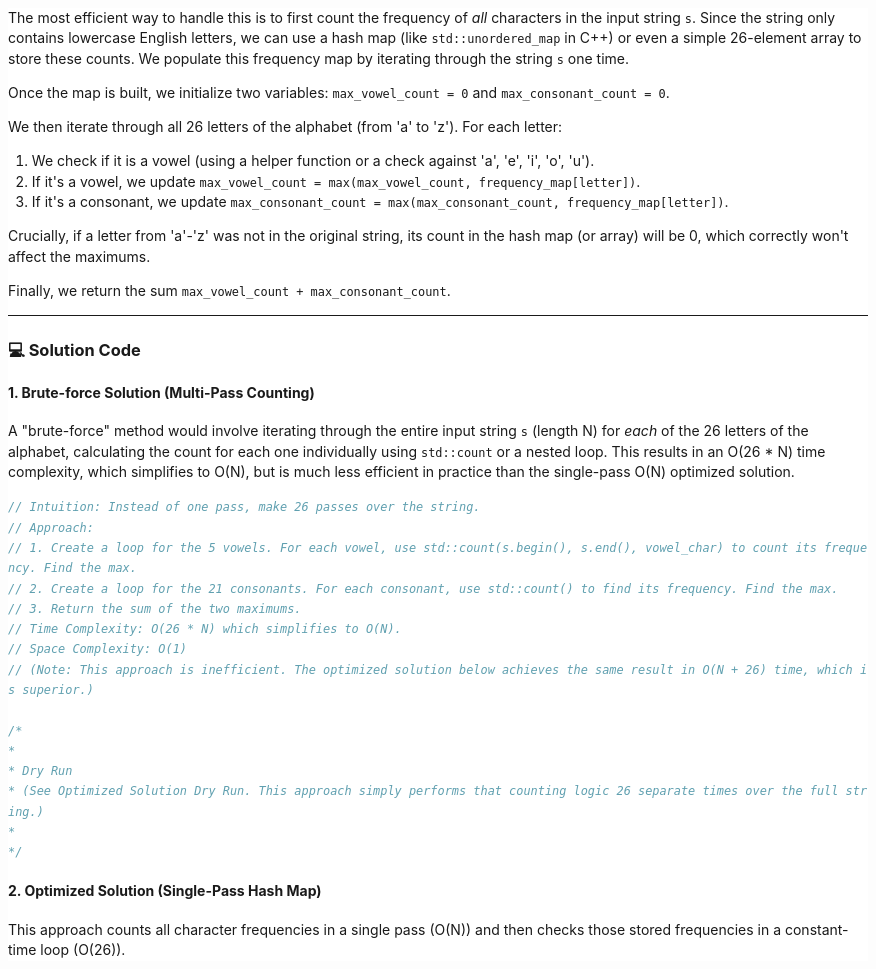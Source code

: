 The most efficient way to handle this is to first count the frequency of *all* characters in the input string `s`. Since the string only contains lowercase English letters, we can use a hash map (like `std::unordered_map` in C++) or even a simple 26-element array to store these counts. We populate this frequency map by iterating through the string `s` one time.

Once the map is built, we initialize two variables: `max_vowel_count = 0` and `max_consonant_count = 0`.

We then iterate through all 26 letters of the alphabet (from 'a' to 'z'). For each letter:
1.  We check if it is a vowel (using a helper function or a check against 'a', 'e', 'i', 'o', 'u').
2.  If it's a vowel, we update `max_vowel_count = max(max_vowel_count, frequency_map[letter])`.
3.  If it's a consonant, we update `max_consonant_count = max(max_consonant_count, frequency_map[letter])`.

Crucially, if a letter from 'a'-'z' was not in the original string, its count in the hash map (or array) will be 0, which correctly won't affect the maximums.

Finally, we return the sum `max_vowel_count + max_consonant_count`.

---

### 💻 Solution Code

#### 1. Brute-force Solution (Multi-Pass Counting)

A "brute-force" method would involve iterating through the entire input string `s` (length N) for *each* of the 26 letters of the alphabet, calculating the count for each one individually using `std::count` or a nested loop. This results in an O(26 * N) time complexity, which simplifies to O(N), but is much less efficient in practice than the single-pass O(N) optimized solution.

```cpp
// Intuition: Instead of one pass, make 26 passes over the string.
// Approach:
// 1. Create a loop for the 5 vowels. For each vowel, use std::count(s.begin(), s.end(), vowel_char) to count its frequency. Find the max.
// 2. Create a loop for the 21 consonants. For each consonant, use std::count() to find its frequency. Find the max.
// 3. Return the sum of the two maximums.
// Time Complexity: O(26 * N) which simplifies to O(N).
// Space Complexity: O(1)
// (Note: This approach is inefficient. The optimized solution below achieves the same result in O(N + 26) time, which is superior.)

/*
*
* Dry Run
* (See Optimized Solution Dry Run. This approach simply performs that counting logic 26 separate times over the full string.)
*
*/
```

#### 2. Optimized Solution (Single-Pass Hash Map)

This approach counts all character frequencies in a single pass (O(N)) and then checks those stored frequencies in a constant-time loop (O(26)).
